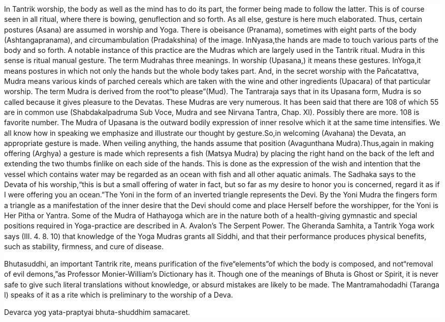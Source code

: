 In Tantrik worship, the body as well as the mind has to do its part, the former being made to follow the latter. This is of course seen in all ritual, where there is bowing, genuflection and so forth. As all else, gesture is here much elaborated. Thus, certain postures \(Asana\) are assumed in worship and Yoga. There is obeisance \(Pranama\), sometimes with eight parts of the body \(Ashtangapranama\), and circumambulation \(Pradakshina\) of the image. InNyasa,the hands are made to touch various parts of the body and so forth. A notable instance of this practice are the Mudras which are largely used in the Tantrik ritual. Mudra in this sense is ritual manual gesture. The term Mudrahas three meanings. In worship \(Upasana,\) it means these gestures. InYoga,it means postures in which not only the hands but the whole body takes part. And, in the secret worship with the Pañcatattva, Mudra means various kinds of parched cereals which are taken with the wine and other ingredients \(Upacara\) of that particular worship. The term Mudra is derived from the root“to please”\(Mud\). The Tantraraja says that in its Upasana form, Mudra is so called because it gives pleasure to the Devatas. These Mudras are very numerous. It has been said that there are 108 of which 55 are in common use \(Shabdakalpadruma Sub Voce, Mudra and see Nirvana Tantra, Chap. XI\). Possibly there are more. 108 is favorite number. The Mudra of Upasana is the outward bodily expression of inner resolve which it at the same time intensifies. We all know how in speaking we emphasize and illustrate our thought by gesture.So,in welcoming \(Avahana\) the Devata, an appropriate gesture is made. When veiling anything, the hands assume that position \(Avagunthana Mudra\).Thus,again in making offering \(Arghya\) a gesture is made which represents a fish \(Matsya Mudra\) by placing the right hand on the back of the left and extending the two thumbs finlike on each side of the hands. This is done as the expression of the wish and intention that the vessel which contains water may be regarded as an ocean with fish and all other aquatic animals. The Sadhaka says to the Devata of his worship,“this is but a small offering of water in fact, but so far as my desire to honor you is concerned, regard it as if I were offering you an ocean.”The Yoni in the form of an inverted triangle represents the Devi. By the Yoni Mudra the fingers form a triangle as a manifestation of the inner desire that the Devi should come and place Herself before the worshipper, for the Yoni is Her Pitha or Yantra. Some of the Mudra of Hathayoga which are in the nature both of a health-giving gymnastic and special positions required in Yoga-practice are described in A. Avalon’s The Serpent Power. The Gheranda Samhita, a Tantrik Yoga work says \(III. 4. 8. 10\) that knowledge of the Yoga Mudras grants all Siddhi, and that their performance produces physical benefits, such as stability, firmness, and cure of disease.

Bhutasuddhi, an important Tantrik rite, means purification of the five“elements”of which the body is composed, and not“removal of evil demons,”as Professor Monier-William’s Dictionary has it. Though one of the meanings of Bhuta is Ghost or Spirit, it is never safe to give such literal translations without knowledge, or absurd mistakes are likely to be made. The Mantramahodadhi \(Taranga I\) speaks of it as a rite which is preliminary to the worship of a Deva.

Devarca yog yata-praptyai bhuta-shuddhim samacaret.
